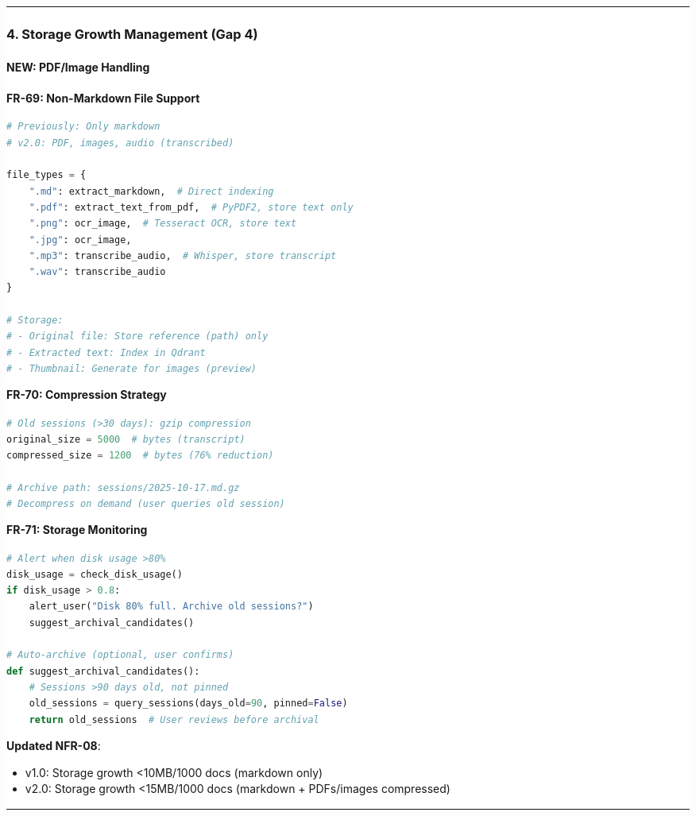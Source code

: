```markdown
```

---

### 4. Storage Growth Management (Gap 4)

#### NEW: PDF/Image Handling

**FR-69: Non-Markdown File Support**
```python
# Previously: Only markdown
# v2.0: PDF, images, audio (transcribed)

file_types = {
    ".md": extract_markdown,  # Direct indexing
    ".pdf": extract_text_from_pdf,  # PyPDF2, store text only
    ".png": ocr_image,  # Tesseract OCR, store text
    ".jpg": ocr_image,
    ".mp3": transcribe_audio,  # Whisper, store transcript
    ".wav": transcribe_audio
}

# Storage:
# - Original file: Store reference (path) only
# - Extracted text: Index in Qdrant
# - Thumbnail: Generate for images (preview)
```

**FR-70: Compression Strategy**
```python
# Old sessions (>30 days): gzip compression
original_size = 5000  # bytes (transcript)
compressed_size = 1200  # bytes (76% reduction)

# Archive path: sessions/2025-10-17.md.gz
# Decompress on demand (user queries old session)
```

**FR-71: Storage Monitoring**
```python
# Alert when disk usage >80%
disk_usage = check_disk_usage()
if disk_usage > 0.8:
    alert_user("Disk 80% full. Archive old sessions?")
    suggest_archival_candidates()

# Auto-archive (optional, user confirms)
def suggest_archival_candidates():
    # Sessions >90 days old, not pinned
    old_sessions = query_sessions(days_old=90, pinned=False)
    return old_sessions  # User reviews before archival
```

**Updated NFR-08**:
- v1.0: Storage growth <10MB/1000 docs (markdown only)
- v2.0: Storage growth <15MB/1000 docs (markdown + PDFs/images compressed)

---